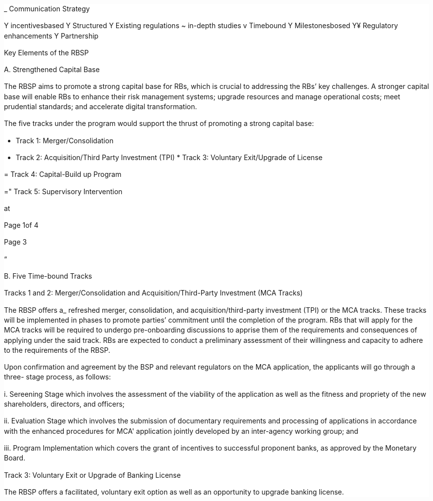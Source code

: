 _ Communication Strategy

Y incentivesbased Y Structured Y Existing regulations ~ in-depth studies v Timebound Y Milestonesbosed Y¥ Regulatory enhancements Y Partnership

Key Elements of the RBSP

A. Strengthened Capital Base

The RBSP aims to promote a strong capital base for RBs, which is crucial to addressing the RBs’ key challenges. A stronger capital base will enable RBs to enhance their risk management systems; upgrade resources and manage operational costs; meet prudential standards; and accelerate digital transformation.

The five tracks under the program would support the thrust of promoting a strong capital base:

* Track 1: Merger/Consolidation

* Track 2: Acquisition/Third Party Investment (TPI) * Track 3: Voluntary Exit/Upgrade of License

= Track 4: Capital-Build up Program

=" Track 5: Supervisory Intervention

at

Page 1of 4

Page 3

“

B. Five Time-bound Tracks

Tracks 1 and 2: Merger/Consolidation and Acquisition/Third-Party Investment (MCA Tracks)

The RBSP offers a_ refreshed merger, consolidation, and acquisition/third-party investment (TPI) or the MCA tracks. These tracks will be implemented in phases to promote parties’ commitment until the completion of the program. RBs that will apply for the MCA tracks will be required to undergo pre-onboarding discussions to apprise them of the requirements and consequences of applying under the said track. RBs are expected to conduct a preliminary assessment of their willingness and capacity to adhere to the requirements of the RBSP.

Upon confirmation and agreement by the BSP and relevant regulators on the MCA application, the applicants will go through a three- stage process, as follows:

i. Sereening Stage which involves the assessment of the viability of the application as well as the fitness and propriety of the new shareholders, directors, and officers;

ii. Evaluation Stage which involves the submission of documentary requirements and processing of applications in accordance with the enhanced procedures for MCA' application jointly developed by an inter-agency working group; and

iii. Program Implementation which covers the grant of incentives to successful proponent banks, as approved by the Monetary Board.

Track 3: Voluntary Exit or Upgrade of Banking License

The RBSP offers a facilitated, voluntary exit option as well as an opportunity to upgrade banking license.
